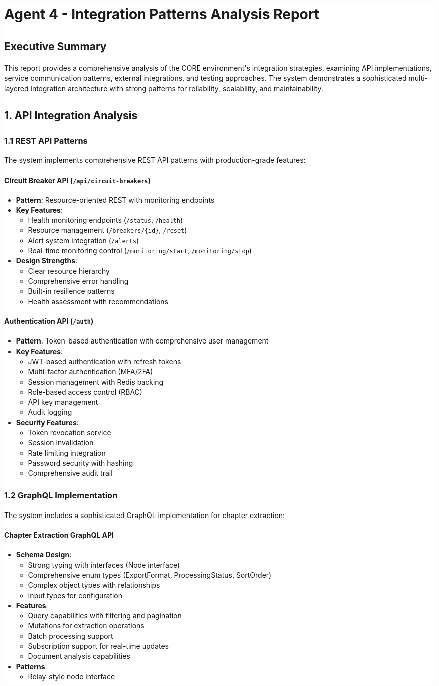 # Agent 4 - Integration Patterns Analysis Report

## Executive Summary

This report provides a comprehensive analysis of the CORE environment's integration strategies, examining API implementations, service communication patterns, external integrations, and testing approaches. The system demonstrates a sophisticated multi-layered integration architecture with strong patterns for reliability, scalability, and maintainability.

## 1. API Integration Analysis

### 1.1 REST API Patterns

The system implements comprehensive REST API patterns with production-grade features:

#### Circuit Breaker API (`/api/circuit-breakers`)
- **Pattern**: Resource-oriented REST with monitoring endpoints
- **Key Features**:
  - Health monitoring endpoints (`/status`, `/health`)
  - Resource management (`/breakers/{id}`, `/reset`)
  - Alert system integration (`/alerts`)
  - Real-time monitoring control (`/monitoring/start`, `/monitoring/stop`)
- **Design Strengths**:
  - Clear resource hierarchy
  - Comprehensive error handling
  - Built-in resilience patterns
  - Health assessment with recommendations

#### Authentication API (`/auth`)
- **Pattern**: Token-based authentication with comprehensive user management
- **Key Features**:
  - JWT-based authentication with refresh tokens
  - Multi-factor authentication (MFA/2FA)
  - Session management with Redis backing
  - Role-based access control (RBAC)
  - API key management
  - Audit logging
- **Security Features**:
  - Token revocation service
  - Session invalidation
  - Rate limiting integration
  - Password security with hashing
  - Comprehensive audit trail

### 1.2 GraphQL Implementation

The system includes a sophisticated GraphQL implementation for chapter extraction:

#### Chapter Extraction GraphQL API
- **Schema Design**:
  - Strong typing with interfaces (Node interface)
  - Comprehensive enum types (ExportFormat, ProcessingStatus, SortOrder)
  - Complex object types with relationships
  - Input types for configuration
- **Features**:
  - Query capabilities with filtering and pagination
  - Mutations for extraction operations
  - Batch processing support
  - Subscription support for real-time updates
  - Document analysis capabilities
- **Patterns**:
  - Relay-style node interface